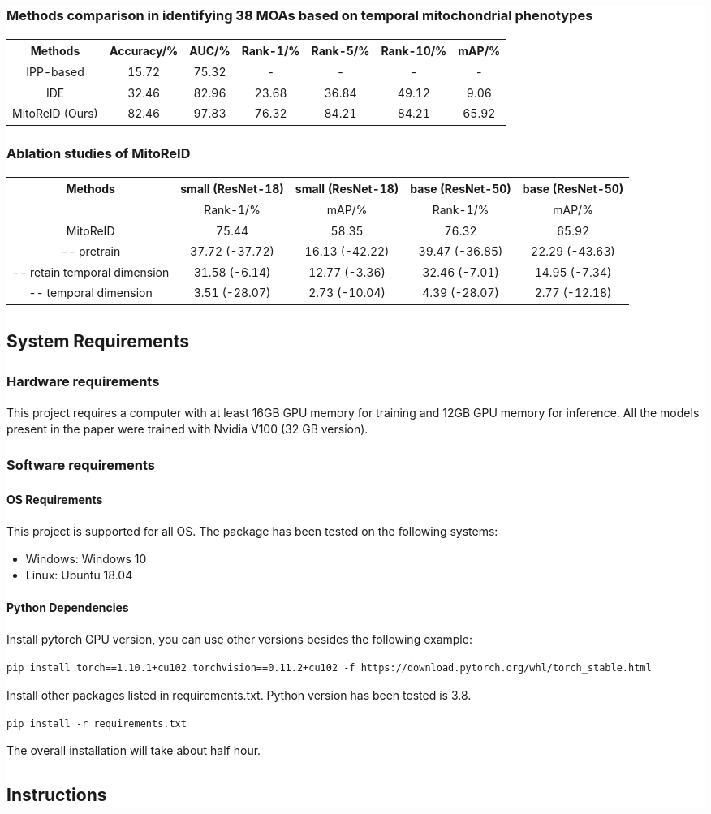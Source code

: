 ### Methods comparison in identifying 38 MOAs based on temporal mitochondrial phenotypes

|     Methods     | Accuracy/% | AUC/% | Rank-1/% | Rank-5/% | Rank-10/% | mAP/% | 
|:---------------:|:----------:|:-----:|:--------:|:--------:|:---------:|:-----:|
|    IPP-based    |   15.72    | 75.32 |    -     |    -     |     -     |   -   |
|       IDE       |   32.46    | 82.96 |  23.68   |  36.84   |   49.12   | 9.06  |
| MitoReID (Ours) |   82.46    | 97.83 |  76.32   |  84.21   |   84.21   | 65.92 |

### Ablation studies of MitoReID

|           Methods            | small (ResNet-18) | small (ResNet-18) | base (ResNet-50) | base (ResNet-50) |
|:----------------------------:|:-----------------:|:-----------------:|:----------------:|:----------------:|
|                              |     Rank-1/%      |       mAP/%       |     Rank-1/%     |      mAP/%       |
|           MitoReID           |       75.44       |       58.35       |      76.32       |      65.92       |
|         -- pretrain          |  37.72 (-37.72)   |  16.13 (-42.22)   |  39.47 (-36.85)  |  22.29 (-43.63)  |
| -- retain temporal dimension |   31.58 (-6.14)   |   12.77 (-3.36)   |  32.46 (-7.01)   |  14.95 (-7.34)   |
|    -- temporal dimension     |   3.51 (-28.07)   |   2.73 (-10.04)   |  4.39 (-28.07)   |  2.77 (-12.18)   |

## System Requirements

### Hardware requirements

This project requires a computer with at least 16GB GPU memory for training and 12GB GPU memory for inference. All the
models present in the paper were trained with Nvidia V100 (32 GB version).

### Software requirements

#### OS Requirements

This project is supported for all OS. The package has been tested on the following systems:

- Windows: Windows 10
- Linux: Ubuntu 18.04

#### Python Dependencies

Install pytorch GPU version, you can use other versions besides the following example:

```
pip install torch==1.10.1+cu102 torchvision==0.11.2+cu102 -f https://download.pytorch.org/whl/torch_stable.html
```

Install other packages listed in requirements.txt. Python version has been tested is 3.8.

```
pip install -r requirements.txt
```

The overall installation will take about half hour.

## Instructions
